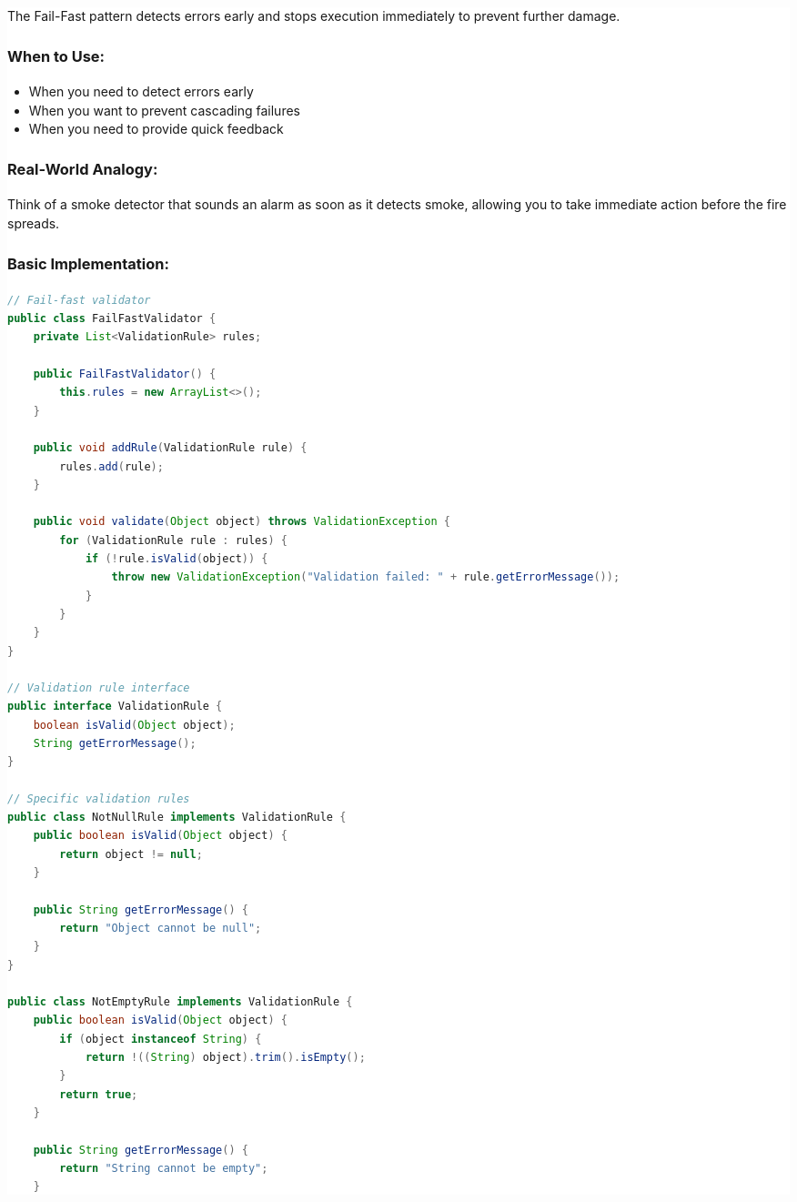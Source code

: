 The Fail-Fast pattern detects errors early and stops execution immediately to prevent further damage.

### When to Use:
- When you need to detect errors early
- When you want to prevent cascading failures
- When you need to provide quick feedback

### Real-World Analogy:
Think of a smoke detector that sounds an alarm as soon as it detects smoke, allowing you to take immediate action before the fire spreads.

### Basic Implementation:
```java
// Fail-fast validator
public class FailFastValidator {
    private List<ValidationRule> rules;
    
    public FailFastValidator() {
        this.rules = new ArrayList<>();
    }
    
    public void addRule(ValidationRule rule) {
        rules.add(rule);
    }
    
    public void validate(Object object) throws ValidationException {
        for (ValidationRule rule : rules) {
            if (!rule.isValid(object)) {
                throw new ValidationException("Validation failed: " + rule.getErrorMessage());
            }
        }
    }
}

// Validation rule interface
public interface ValidationRule {
    boolean isValid(Object object);
    String getErrorMessage();
}

// Specific validation rules
public class NotNullRule implements ValidationRule {
    public boolean isValid(Object object) {
        return object != null;
    }
    
    public String getErrorMessage() {
        return "Object cannot be null";
    }
}

public class NotEmptyRule implements ValidationRule {
    public boolean isValid(Object object) {
        if (object instanceof String) {
            return !((String) object).trim().isEmpty();
        }
        return true;
    }
    
    public String getErrorMessage() {
        return "String cannot be empty";
    }
```